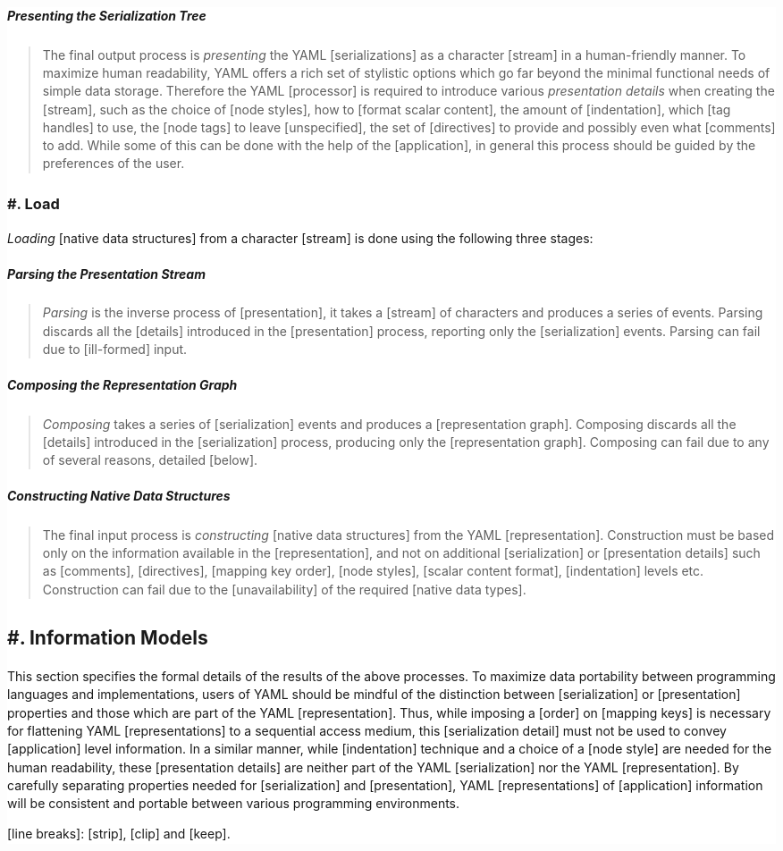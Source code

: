 
##### Presenting the Serialization Tree

> The final output process is _presenting_ the YAML [serializations] as a
character [stream] in a human-friendly manner.
To maximize human readability, YAML offers a rich set of stylistic options
which go far beyond the minimal functional needs of simple data storage.
Therefore the YAML [processor] is required to introduce various _presentation
details_ when creating the [stream], such as the choice of [node styles], how
to [format scalar content], the amount of [indentation], which [tag handles] to
use, the [node tags] to leave [unspecified], the set of [directives] to provide
and possibly even what [comments] to add.
While some of this can be done with the help of the [application], in general
this process should be guided by the preferences of the user.


### #. Load

_Loading_ [native data structures] from a character [stream] is done using the
following three stages:


##### Parsing the Presentation Stream

> _Parsing_ is the inverse process of [presentation], it takes a [stream] of
characters and produces a series of events.
Parsing discards all the [details] introduced in the [presentation] process,
reporting only the [serialization] events.
Parsing can fail due to [ill-formed] input.


##### Composing the Representation Graph

> _Composing_ takes a series of [serialization] events and produces a
[representation graph].
Composing discards all the [details] introduced in the [serialization] process,
producing only the [representation graph].
Composing can fail due to any of several reasons, detailed [below].


##### Constructing Native Data Structures

> The final input process is _constructing_ [native data structures] from the
YAML [representation].
Construction must be based only on the information available in the
[representation], and not on additional [serialization] or [presentation
details] such as [comments], [directives], [mapping key order], [node styles],
[scalar content format], [indentation] levels etc.
Construction can fail due to the [unavailability] of the required [native data
types].


## #. Information Models

This section specifies the formal details of the results of the above processes.
To maximize data portability between programming languages and implementations,
users of YAML should be mindful of the distinction between [serialization] or
[presentation] properties and those which are part of the YAML [representation].
Thus, while imposing a [order] on [mapping keys] is necessary for flattening
YAML [representations] to a sequential access medium, this [serialization
detail] must not be used to convey [application] level information.
In a similar manner, while [indentation] technique and a choice of a [node
style] are needed for the human readability, these [presentation details] are
neither part of the YAML [serialization] nor the YAML [representation].
By carefully separating properties needed for [serialization] and
[presentation], YAML [representations] of [application] information will be
consistent and portable between various programming environments.


[line breaks]: [strip], [clip] and [keep].